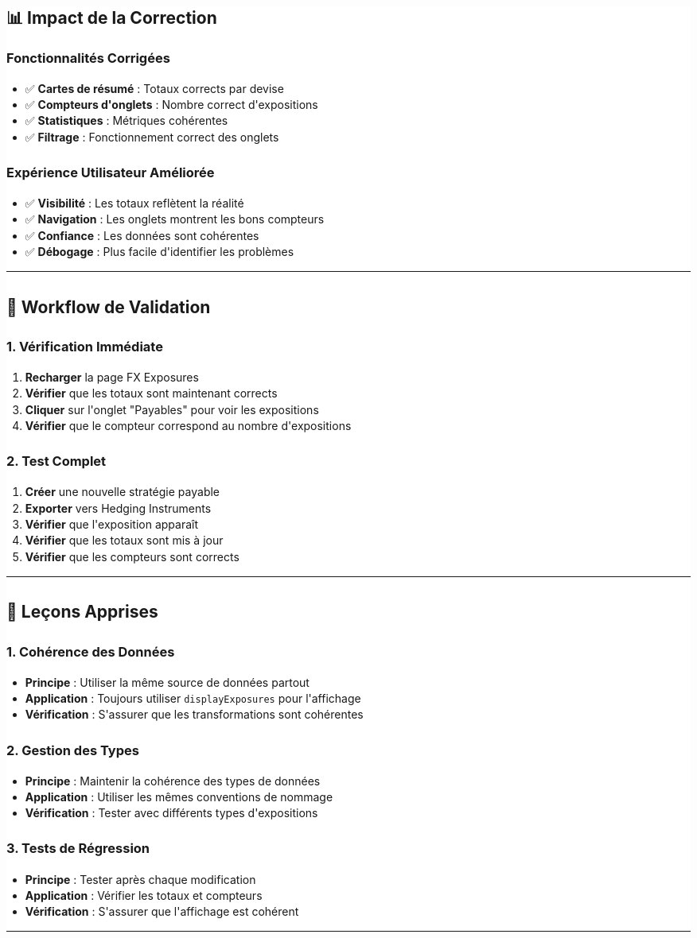 
## 📊 **Impact de la Correction**

### **Fonctionnalités Corrigées**
- ✅ **Cartes de résumé** : Totaux corrects par devise
- ✅ **Compteurs d'onglets** : Nombre correct d'expositions
- ✅ **Statistiques** : Métriques cohérentes
- ✅ **Filtrage** : Fonctionnement correct des onglets

### **Expérience Utilisateur Améliorée**
- ✅ **Visibilité** : Les totaux reflètent la réalité
- ✅ **Navigation** : Les onglets montrent les bons compteurs
- ✅ **Confiance** : Les données sont cohérentes
- ✅ **Débogage** : Plus facile d'identifier les problèmes

---

## 🔄 **Workflow de Validation**

### **1. Vérification Immédiate**
1. **Recharger** la page FX Exposures
2. **Vérifier** que les totaux sont maintenant corrects
3. **Cliquer** sur l'onglet "Payables" pour voir les expositions
4. **Vérifier** que le compteur correspond au nombre d'expositions

### **2. Test Complet**
1. **Créer** une nouvelle stratégie payable
2. **Exporter** vers Hedging Instruments
3. **Vérifier** que l'exposition apparaît
4. **Vérifier** que les totaux sont mis à jour
5. **Vérifier** que les compteurs sont corrects

---

## 🎯 **Leçons Apprises**

### **1. Cohérence des Données**
- **Principe** : Utiliser la même source de données partout
- **Application** : Toujours utiliser `displayExposures` pour l'affichage
- **Vérification** : S'assurer que les transformations sont cohérentes

### **2. Gestion des Types**
- **Principe** : Maintenir la cohérence des types de données
- **Application** : Utiliser les mêmes conventions de nommage
- **Vérification** : Tester avec différents types d'expositions

### **3. Tests de Régression**
- **Principe** : Tester après chaque modification
- **Application** : Vérifier les totaux et compteurs
- **Vérification** : S'assurer que l'affichage est cohérent

---